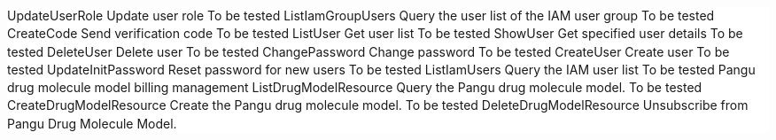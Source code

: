 <tr>
<td>UpdateUserRole</td>
<td>Update user role</td>
<td>To be tested</td>
</tr>
<tr>
<td>ListIamGroupUsers</td>
<td>Query the user list of the IAM user group</td>
<td>To be tested</td>
</tr>
<tr>
<td>CreateCode</td>
<td>Send verification code</tdd>
<td>To be tested</td>
</tr>
<tr>
<td>ListUser</td>
<td>Get user list</td>
<td>To be tested</td>
</tr>
<tr>
<td>ShowUser</td>
<td>Get specified user details</td>
<td>To be tested</td>
</tr>
<tr>
<td>DeleteUser</td>
<td>Delete user</td>
<td>To be tested</td>
</tr>
<tr>
<td>ChangePassword</td>
<td>Change password</td>
<td>To be tested</td>
</tr>
<tr>
<td>CreateUser</td>
<td>Create user</td>
<td>To be tested</td>
</tr>
<tr>
<td>UpdateInitPassword</td>
<td>Reset password for new users</td>
<td>To be tested</td>
</tr>
<tr>
<td>ListIamUsers</td>
<td>Query the IAM user list</td>
<td>To be tested</td>
</tr>
<tr>
<td rowspan="3">Pangu drug molecule model billing management</td>
<td>ListDrugModelResource</td>
<td>Query the Pangu drug molecule model. </td>
<td>To be tested</td>
</tr>
<tr>
<td>CreateDrugModelResource</td>
<td>Create the Pangu drug molecule model. </td>
<td>To be tested</td>
</tr>
<tr>
<td>DeleteDrugModelResource</td>
<td>Unsubscribe from Pangu Drug Molecule Model. </td>